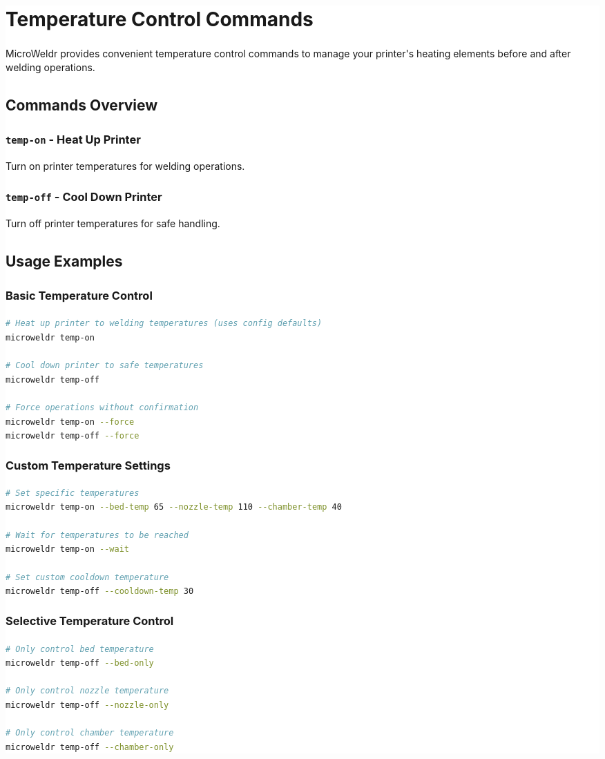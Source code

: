 # Temperature Control Commands

MicroWeldr provides convenient temperature control commands to manage your printer's heating elements before and after welding operations.

## Commands Overview

### `temp-on` - Heat Up Printer
Turn on printer temperatures for welding operations.

### `temp-off` - Cool Down Printer  
Turn off printer temperatures for safe handling.

## Usage Examples

### Basic Temperature Control

```bash
# Heat up printer to welding temperatures (uses config defaults)
microweldr temp-on

# Cool down printer to safe temperatures  
microweldr temp-off

# Force operations without confirmation
microweldr temp-on --force
microweldr temp-off --force
```

### Custom Temperature Settings

```bash
# Set specific temperatures
microweldr temp-on --bed-temp 65 --nozzle-temp 110 --chamber-temp 40

# Wait for temperatures to be reached
microweldr temp-on --wait

# Set custom cooldown temperature
microweldr temp-off --cooldown-temp 30
```

### Selective Temperature Control

```bash
# Only control bed temperature
microweldr temp-off --bed-only

# Only control nozzle temperature  
microweldr temp-off --nozzle-only

# Only control chamber temperature
microweldr temp-off --chamber-only
```
